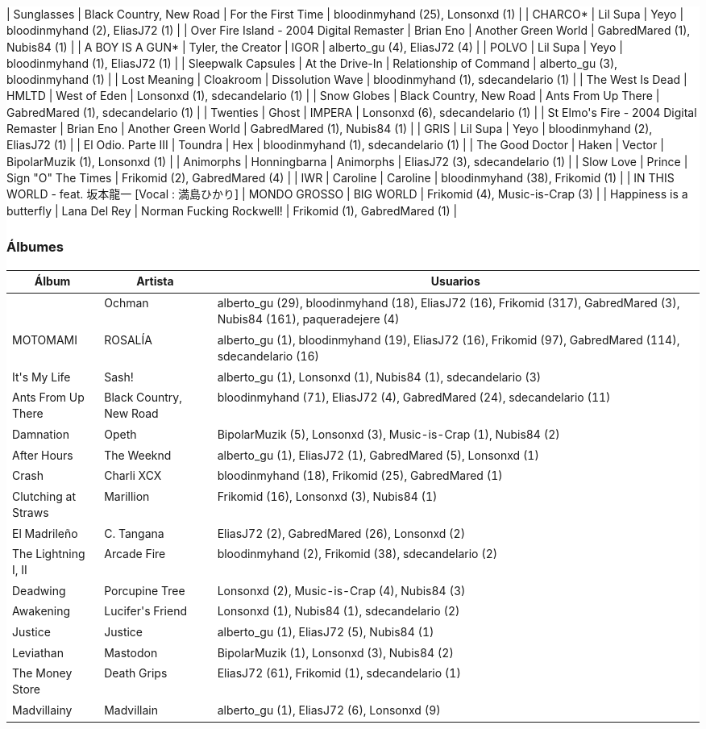 | Sunglasses | Black Country, New Road | For the First Time | bloodinmyhand (25), Lonsonxd (1) |
| CHARCO* | Lil Supa | Yeyo | bloodinmyhand (2), EliasJ72 (1) |
| Over Fire Island - 2004 Digital Remaster | Brian Eno | Another Green World | GabredMared (1), Nubis84 (1) |
| A BOY IS A GUN* | Tyler, the Creator | IGOR | alberto_gu (4), EliasJ72 (4) |
| POLVO | Lil Supa | Yeyo | bloodinmyhand (1), EliasJ72 (1) |
| Sleepwalk Capsules | At the Drive-In | Relationship of Command | alberto_gu (3), bloodinmyhand (1) |
| Lost Meaning | Cloakroom | Dissolution Wave | bloodinmyhand (1), sdecandelario (1) |
| The West Is Dead | HMLTD | West of Eden | Lonsonxd (1), sdecandelario (1) |
| Snow Globes | Black Country, New Road | Ants From Up There | GabredMared (1), sdecandelario (1) |
| Twenties | Ghost | IMPERA | Lonsonxd (6), sdecandelario (1) |
| St Elmo's Fire - 2004 Digital Remaster | Brian Eno | Another Green World | GabredMared (1), Nubis84 (1) |
| GRIS | Lil Supa | Yeyo | bloodinmyhand (2), EliasJ72 (1) |
| El Odio. Parte III | Toundra | Hex | bloodinmyhand (1), sdecandelario (1) |
| The Good Doctor | Haken | Vector | BipolarMuzik (1), Lonsonxd (1) |
| Animorphs | Honningbarna | Animorphs | EliasJ72 (3), sdecandelario (1) |
| Slow Love | Prince | Sign "O" The Times | Frikomid (2), GabredMared (4) |
| IWR | Caroline | Caroline | bloodinmyhand (38), Frikomid (1) |
| IN THIS WORLD - feat. 坂本龍一 [Vocal : 満島ひかり] | MONDO GROSSO | BIG WORLD | Frikomid (4), Music-is-Crap (3) |
| Happiness is a butterfly | Lana Del Rey | Norman Fucking Rockwell! | Frikomid (1), GabredMared (1) |

### Álbumes
| Álbum | Artista | Usuarios |
|-------|---------|----------|
|  | Ochman | alberto_gu (29), bloodinmyhand (18), EliasJ72 (16), Frikomid (317), GabredMared (3), Nubis84 (161), paqueradejere (4) |
| MOTOMAMI | ROSALÍA | alberto_gu (1), bloodinmyhand (19), EliasJ72 (16), Frikomid (97), GabredMared (114), sdecandelario (16) |
| It's My Life | Sash! | alberto_gu (1), Lonsonxd (1), Nubis84 (1), sdecandelario (3) |
| Ants From Up There | Black Country, New Road | bloodinmyhand (71), EliasJ72 (4), GabredMared (24), sdecandelario (11) |
| Damnation | Opeth | BipolarMuzik (5), Lonsonxd (3), Music-is-Crap (1), Nubis84 (2) |
| After Hours | The Weeknd | alberto_gu (1), EliasJ72 (1), GabredMared (5), Lonsonxd (1) |
| Crash | Charli XCX | bloodinmyhand (18), Frikomid (25), GabredMared (1) |
| Clutching at Straws | Marillion | Frikomid (16), Lonsonxd (3), Nubis84 (1) |
| El Madrileño | C. Tangana | EliasJ72 (2), GabredMared (26), Lonsonxd (2) |
| The Lightning I, II | Arcade Fire | bloodinmyhand (2), Frikomid (38), sdecandelario (2) |
| Deadwing | Porcupine Tree | Lonsonxd (2), Music-is-Crap (4), Nubis84 (3) |
| Awakening | Lucifer's Friend | Lonsonxd (1), Nubis84 (1), sdecandelario (2) |
| Justice | Justice | alberto_gu (1), EliasJ72 (5), Nubis84 (1) |
| Leviathan | Mastodon | BipolarMuzik (1), Lonsonxd (3), Nubis84 (2) |
| The Money Store | Death Grips | EliasJ72 (61), Frikomid (1), sdecandelario (1) |
| Madvillainy | Madvillain | alberto_gu (1), EliasJ72 (6), Lonsonxd (9) |